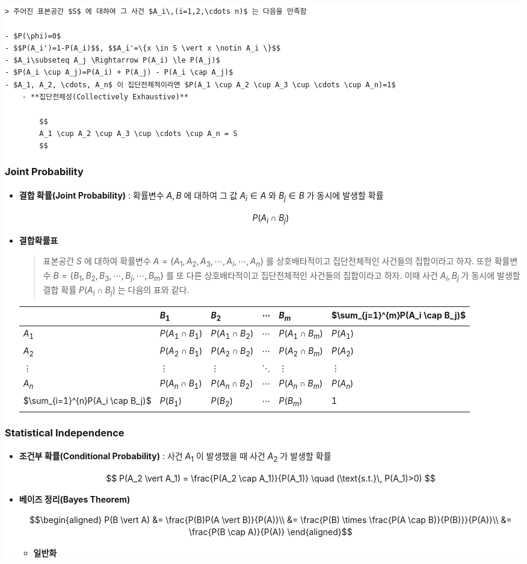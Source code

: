     > 주어진 표본공간 $S$ 에 대하여 그 사건 $A_i\,(i=1,2,\cdots n)$ 는 다음을 만족함
        
    - $P(\phi)=0$
    - $$P(A_i')=1-P(A_i)$$, $$A_i'=\{x \in S \vert x \notin A_i \}$$
    - $A_i\subseteq A_j \Rightarrow P(A_i) \le P(A_j)$
    - $P(A_i \cup A_j)=P(A_i) + P(A_j) - P(A_i \cap A_j)$
    - $A_1, A_2, \cdots, A_n$ 이 집단전체적이라면 $P(A_1 \cup A_2 \cup A_3 \cup \cdots \cup A_n)=1$
        - **집단전체성(Collectively Exhaustive)**

            $$
            A_1 \cup A_2 \cup A_3 \cup \cdots \cup A_n = S
            $$

### Joint Probability

- **결합 확률(Joint Probability)** : 확률변수 $A, B$ 에 대하여 그 값 $A_i \in A$ 와 $B_j \in B$ 가 동시에 발생할 확률

    $$
    P(A_i \cap B_j)
    $$

- **결합확률표**

    > 표본공간 $S$ 에 대하여 확률변수 $A=\{A_1, A_2, A_3, \cdots, A_i, \cdots, A_n\}$ 를 상호배타적이고 집단전체적인 사건들의 집합이라고 하자. 또한 확률변수 $B=\{B_1, B_2, B_3, \cdots, B_j, \cdots, B_m\}$ 를 또 다른 상호배타적이고 집단전체적인 사건들의 집합이라고 하자. 이때 사건 $A_i, B_j$ 가 동시에 발생할 결합 확률 $P(A_i \cap B_j)$ 는 다음의 표와 같다.

    | | $B_1$ | $B_2$ | $\cdots$ | $B_m$ | $\sum_{j=1}^{m}P(A_i \cap B_j)$ |
    |---|---|---|---|---|---|
    | $A_1$ | $P(A_1 \cap B_1)$ | $P(A_1 \cap B_2)$ | $\cdots$ | $P(A_1 \cap B_m)$ | $P(A_1)$ |
    | $A_2$ | $P(A_2 \cap B_1)$ | $P(A_2 \cap B_2)$ | $\cdots$ | $P(A_2 \cap B_m)$ | $P(A_2)$ |
    | $\vdots$ | $\vdots$ | $\vdots$ | $\ddots$ | $\vdots$ | $\vdots$ |
    | $A_n$ | $P(A_n \cap B_1)$ | $P(A_n \cap B_2)$ | $\cdots$ | $P(A_n \cap B_m)$ | $P(A_n)$ |
    | $\sum_{i=1}^{n}P(A_i \cap B_j)$ | $P(B_1)$ | $P(B_2)$ | $\cdots$ | $P(B_m)$ | $1$ |

### Statistical Independence

- **조건부 확률(Conditional Probability)** : 사건 $A_1$ 이 발생했을 때 사건 $A_2$ 가 발생할 확률

    $$
    P(A_2 \vert A_1) = \frac{P(A_2 \cap A_1)}{P(A_1)} \quad (\text{s.t.}\, P(A_1)>0)
    $$

- **베이즈 정리(Bayes Theorem)**

    $$\begin{aligned}
    P(B \vert A)
    &= \frac{P(B)P(A \vert B)}{P(A)}\\
    &= \frac{P(B) \times \frac{P(A \cap B)}{P(B)}}{P(A)}\\
    &= \frac{P(B \cap A)}{P(A)}
    \end{aligned}$$

    - **일반화**
